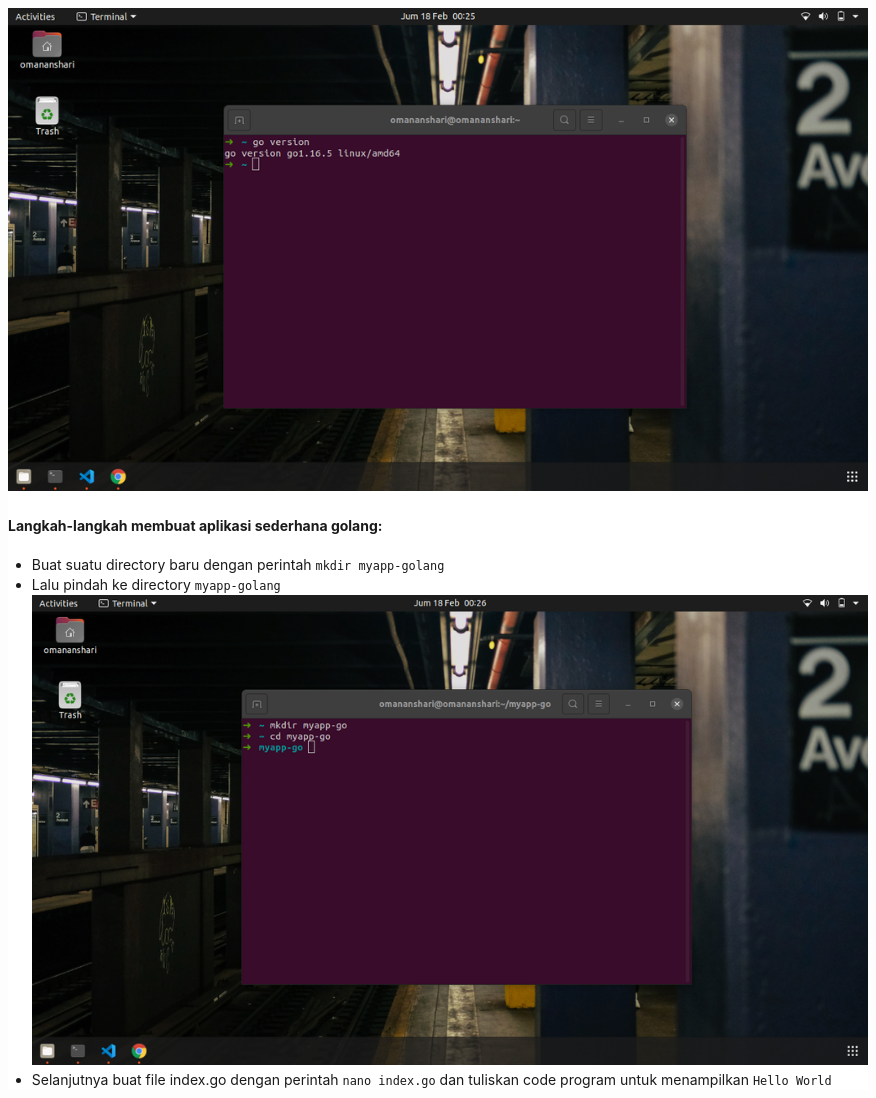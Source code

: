 ![image node.js](assets/22.png) <br>

#### Langkah-langkah membuat aplikasi sederhana golang:
- Buat suatu directory baru dengan perintah ```mkdir myapp-golang```
- Lalu pindah ke directory ```myapp-golang``` <br>
![image node.js](assets/23.png) <br>
- Selanjutnya buat file index.go dengan perintah ```nano index.go``` dan tuliskan code program untuk menampilkan ```Hello World``` <br>